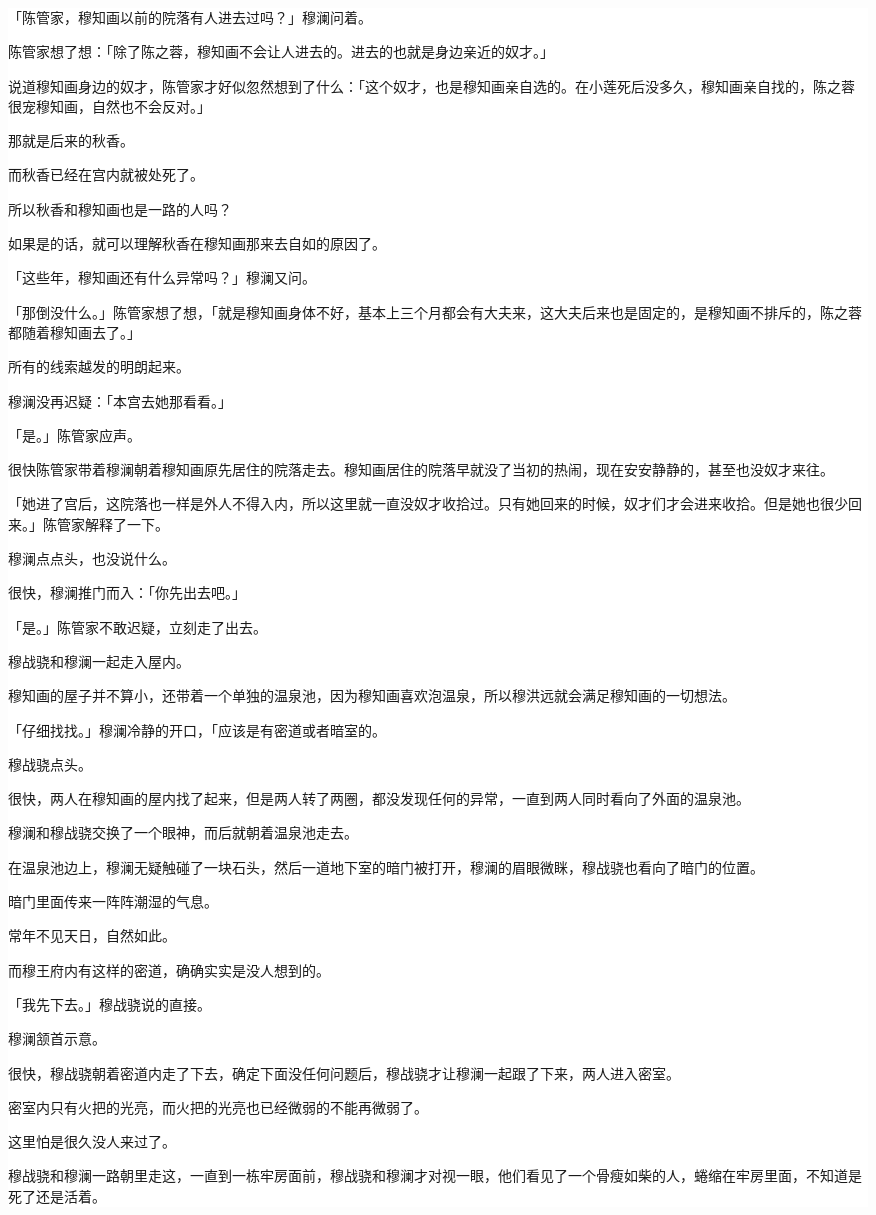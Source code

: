 「陈管家，穆知画以前的院落有人进去过吗？」穆澜问着。

陈管家想了想：「除了陈之蓉，穆知画不会让人进去的。进去的也就是身边亲近的奴才。」

说道穆知画身边的奴才，陈管家才好似忽然想到了什么：「这个奴才，也是穆知画亲自选的。在小莲死后没多久，穆知画亲自找的，陈之蓉很宠穆知画，自然也不会反对。」

那就是后来的秋香。

而秋香已经在宫内就被处死了。

所以秋香和穆知画也是一路的人吗？

如果是的话，就可以理解秋香在穆知画那来去自如的原因了。

「这些年，穆知画还有什么异常吗？」穆澜又问。

「那倒没什么。」陈管家想了想，「就是穆知画身体不好，基本上三个月都会有大夫来，这大夫后来也是固定的，是穆知画不排斥的，陈之蓉都随着穆知画去了。」

所有的线索越发的明朗起来。

穆澜没再迟疑：「本宫去她那看看。」

「是。」陈管家应声。

很快陈管家带着穆澜朝着穆知画原先居住的院落走去。穆知画居住的院落早就没了当初的热闹，现在安安静静的，甚至也没奴才来往。

「她进了宫后，这院落也一样是外人不得入内，所以这里就一直没奴才收拾过。只有她回来的时候，奴才们才会进来收拾。但是她也很少回来。」陈管家解释了一下。

穆澜点点头，也没说什么。

很快，穆澜推门而入：「你先出去吧。」

「是。」陈管家不敢迟疑，立刻走了出去。

穆战骁和穆澜一起走入屋内。

穆知画的屋子并不算小，还带着一个单独的温泉池，因为穆知画喜欢泡温泉，所以穆洪远就会满足穆知画的一切想法。

「仔细找找。」穆澜冷静的开口，「应该是有密道或者暗室的。

穆战骁点头。

很快，两人在穆知画的屋内找了起来，但是两人转了两圈，都没发现任何的异常，一直到两人同时看向了外面的温泉池。

穆澜和穆战骁交换了一个眼神，而后就朝着温泉池走去。

在温泉池边上，穆澜无疑触碰了一块石头，然后一道地下室的暗门被打开，穆澜的眉眼微眯，穆战骁也看向了暗门的位置。

暗门里面传来一阵阵潮湿的气息。

常年不见天日，自然如此。

而穆王府内有这样的密道，确确实实是没人想到的。

「我先下去。」穆战骁说的直接。

穆澜颔首示意。

很快，穆战骁朝着密道内走了下去，确定下面没任何问题后，穆战骁才让穆澜一起跟了下来，两人进入密室。

密室内只有火把的光亮，而火把的光亮也已经微弱的不能再微弱了。

这里怕是很久没人来过了。

穆战骁和穆澜一路朝里走这，一直到一栋牢房面前，穆战骁和穆澜才对视一眼，他们看见了一个骨瘦如柴的人，蜷缩在牢房里面，不知道是死了还是活着。
